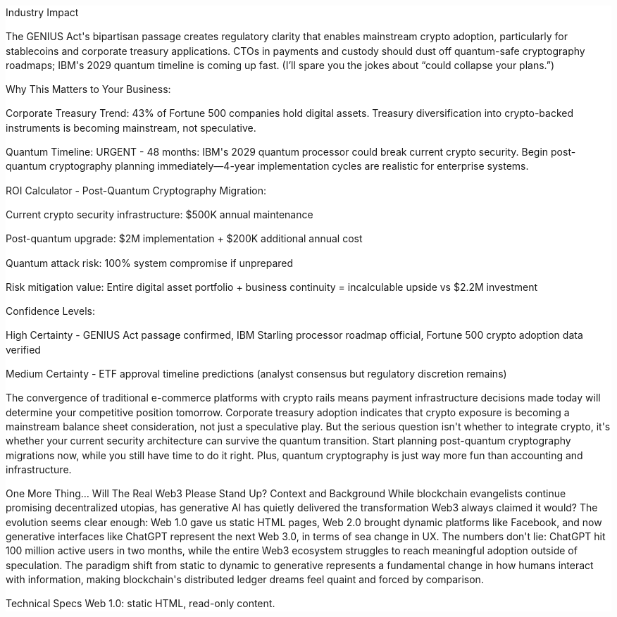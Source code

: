 Industry Impact

The GENIUS Act's bipartisan passage creates regulatory clarity that enables mainstream crypto adoption, particularly for stablecoins and corporate treasury applications. CTOs in payments and custody should dust off quantum-safe cryptography roadmaps; IBM's 2029 quantum timeline is coming up fast.
(I’ll spare you the jokes about “could collapse your plans.”)

Why This Matters to Your Business:

Corporate Treasury Trend: 43% of Fortune 500 companies hold digital assets. Treasury diversification into crypto-backed instruments is becoming mainstream, not speculative.

Quantum Timeline: URGENT - 48 months: IBM's 2029 quantum processor could break current crypto security. Begin post-quantum cryptography planning immediately—4-year implementation cycles are realistic for enterprise systems.

ROI Calculator - Post-Quantum Cryptography Migration:

Current crypto security infrastructure: $500K annual maintenance

Post-quantum upgrade: $2M implementation + $200K additional annual cost

Quantum attack risk: 100% system compromise if unprepared

Risk mitigation value: Entire digital asset portfolio + business continuity = incalculable upside vs $2.2M investment

Confidence Levels:

High Certainty - GENIUS Act passage confirmed, IBM Starling processor roadmap official, Fortune 500 crypto adoption data verified

Medium Certainty - ETF approval timeline predictions (analyst consensus but regulatory discretion remains)

The convergence of traditional e-commerce platforms with crypto rails means payment infrastructure decisions made today will determine your competitive position tomorrow. Corporate treasury adoption indicates that crypto exposure is becoming a mainstream balance sheet consideration, not just a speculative play. But the serious question isn't whether to integrate crypto, it's whether your current security architecture can survive the quantum transition. Start planning post-quantum cryptography migrations now, while you still have time to do it right. Plus, quantum cryptography is just way more fun than accounting and infrastructure.

One More Thing…
Will The Real Web3 Please Stand Up?
Context and Background
While blockchain evangelists continue promising decentralized utopias, has generative AI has quietly delivered the transformation Web3 always claimed it would? The evolution seems clear enough: Web 1.0 gave us static HTML pages, Web 2.0 brought dynamic platforms like Facebook, and now generative interfaces like ChatGPT represent the next Web 3.0, in terms of sea change in UX. The numbers don't lie: ChatGPT hit 100 million active users in two months, while the entire Web3 ecosystem struggles to reach meaningful adoption outside of speculation. The paradigm shift from static to dynamic to generative represents a fundamental change in how humans interact with information, making blockchain's distributed ledger dreams feel quaint and forced by comparison.

Technical Specs
Web 1.0: static HTML, read-only content.
